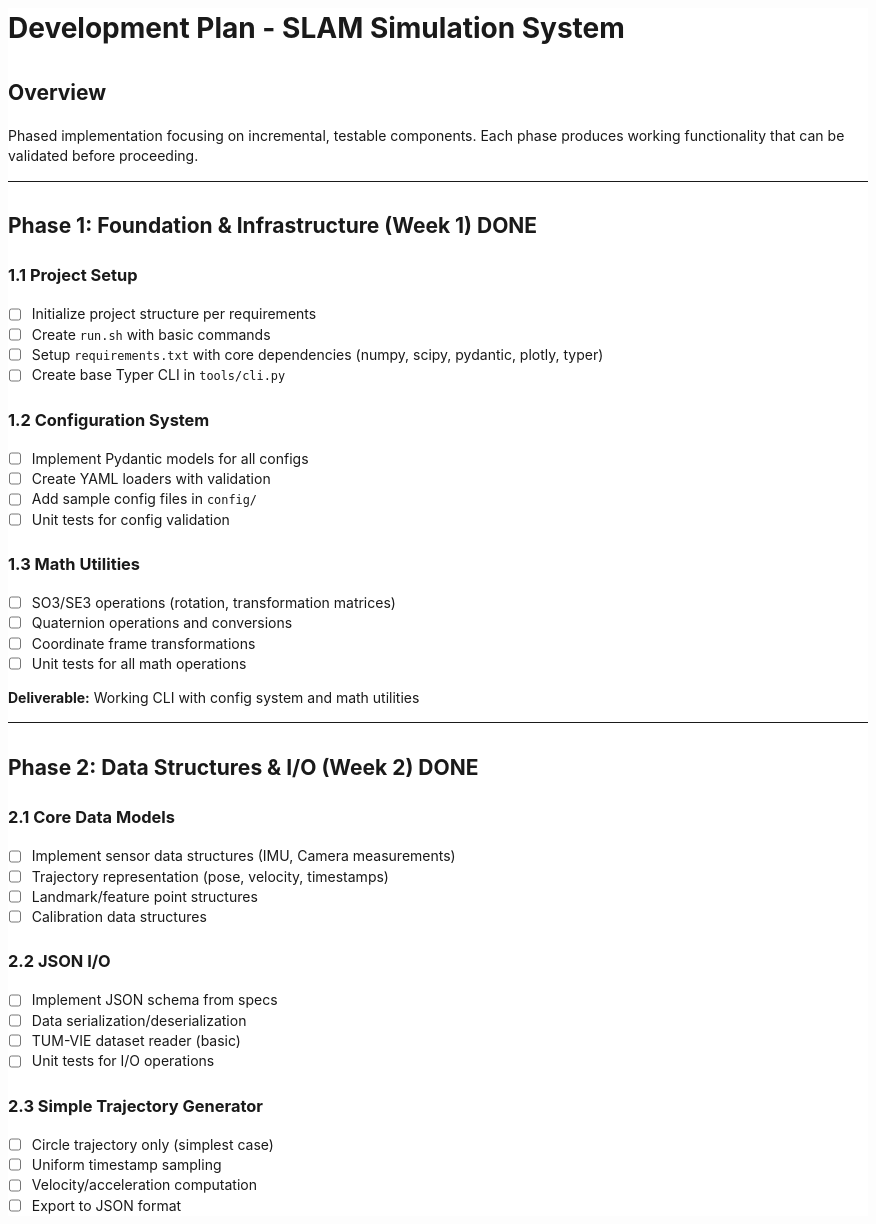 # Development Plan - SLAM Simulation System

## Overview
Phased implementation focusing on incremental, testable components. Each phase produces working functionality that can be validated before proceeding.

---

## Phase 1: Foundation & Infrastructure (Week 1) DONE

### 1.1 Project Setup
- [ ] Initialize project structure per requirements
- [ ] Create `run.sh` with basic commands
- [ ] Setup `requirements.txt` with core dependencies (numpy, scipy, pydantic, plotly, typer)
- [ ] Create base Typer CLI in `tools/cli.py`

### 1.2 Configuration System
- [ ] Implement Pydantic models for all configs
- [ ] Create YAML loaders with validation
- [ ] Add sample config files in `config/`
- [ ] Unit tests for config validation

### 1.3 Math Utilities
- [ ] SO3/SE3 operations (rotation, transformation matrices)
- [ ] Quaternion operations and conversions
- [ ] Coordinate frame transformations
- [ ] Unit tests for all math operations

**Deliverable:** Working CLI with config system and math utilities

---

## Phase 2: Data Structures & I/O (Week 2) DONE

### 2.1 Core Data Models
- [ ] Implement sensor data structures (IMU, Camera measurements)
- [ ] Trajectory representation (pose, velocity, timestamps)
- [ ] Landmark/feature point structures
- [ ] Calibration data structures

### 2.2 JSON I/O
- [ ] Implement JSON schema from specs
- [ ] Data serialization/deserialization
- [ ] TUM-VIE dataset reader (basic)
- [ ] Unit tests for I/O operations

### 2.3 Simple Trajectory Generator
- [ ] Circle trajectory only (simplest case)
- [ ] Uniform timestamp sampling
- [ ] Velocity/acceleration computation
- [ ] Export to JSON format
